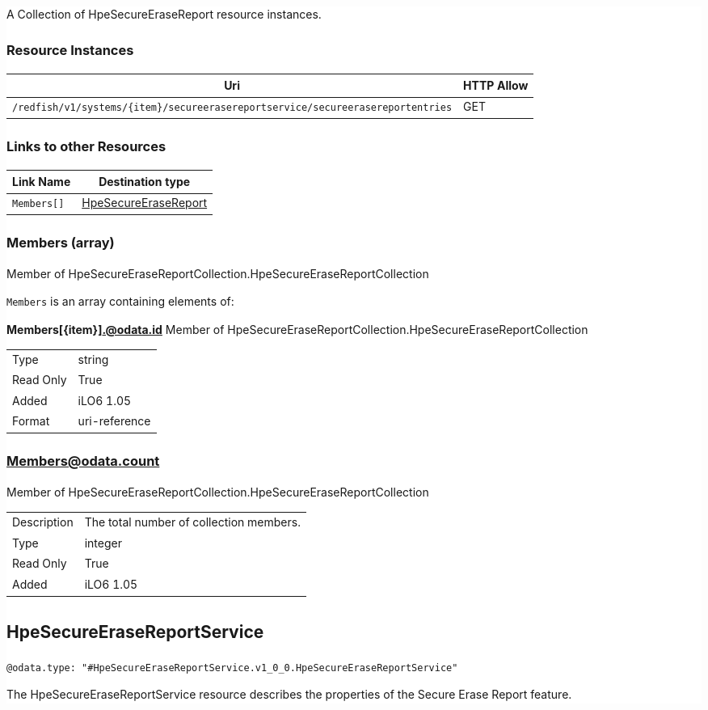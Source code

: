 A Collection of HpeSecureEraseReport resource instances.

### Resource Instances

|Uri|HTTP Allow|
|---|---|
|`/redfish/v1/systems/{item}/secureerasereportservice/secureerasereportentries`|GET |

### Links to other Resources

|Link Name|Destination type|
|---|---|
|`Members[]`|[HpeSecureEraseReport](ilo6_hpe_resourcedefns167/#hpesecureerasereport)|

### Members (array)

Member of HpeSecureEraseReportCollection.HpeSecureEraseReportCollection

`Members` is an array containing elements of:

**Members[{item}].@odata.id**
Member of HpeSecureEraseReportCollection.HpeSecureEraseReportCollection

| | |
|---|---|
|Type|string|
|Read Only|True|
|Added|iLO6 1.05|
|Format|uri-reference|

### Members@odata.count

Member of HpeSecureEraseReportCollection.HpeSecureEraseReportCollection

| | |
|---|---|
|Description|The total number of collection members.|
|Type|integer|
|Read Only|True|
|Added|iLO6 1.05|

## HpeSecureEraseReportService

`@odata.type: "#HpeSecureEraseReportService.v1_0_0.HpeSecureEraseReportService"`

The HpeSecureEraseReportService resource describes the properties of the Secure Erase Report feature.
